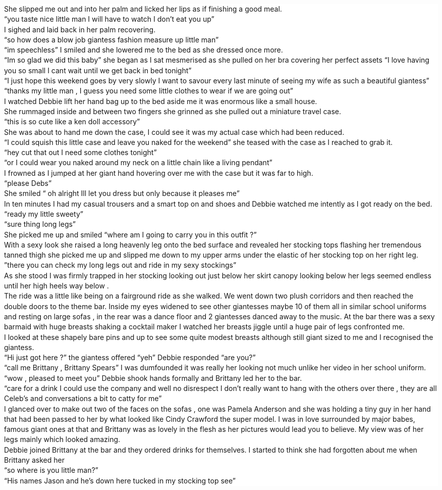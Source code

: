 She slipped me out and into her palm and licked her lips as if finishing a good meal.  
“you taste nice little man I will have to watch I don’t eat you up”  
I sighed and laid back in her palm recovering.  
“so how does a blow job giantess fashion measure up little man”  
“im speechless” I smiled and she lowered me to the bed as she dressed once more.  
“Im so glad we did this baby” she began as I sat mesmerised as she pulled on her bra covering her perfect assets “I love having you so small I cant wait until we get back in bed tonight”  
“I just hope this weekend goes by very slowly I want to savour every last minute of seeing my wife as such a beautiful giantess”  
“thanks my little man , I guess you need some little clothes to wear if we are going out”  
I watched Debbie lift her hand bag up to the bed aside me it was enormous like a small house.  
She rummaged inside and between two fingers she grinned as she pulled out a miniature travel case.  
“this is so cute like a ken doll accessory”  
She was about to hand me down the case, I could see it was my actual case which had been reduced.  
“I could squish this little case and leave you naked for the weekend” she teased with the case as I reached to grab it.  
“hey cut that out I need some clothes tonight”  
“or I could wear you naked around my neck on a little chain like a living pendant”  
I frowned as I jumped at her giant hand hovering over me with the case but it was far to high.  
“please Debs”  
She smiled “ oh alright Ill let you dress but only because it pleases me”  
In ten minutes I had my casual trousers and a smart top on and shoes and Debbie watched me intently as I got ready on the bed.  
“ready my little sweety”  
“sure thing long legs”  
She picked me up and smiled “where am I going to carry you in this outfit ?”  
With a sexy look she raised a long heavenly leg onto the bed surface and revealed her stocking tops flashing her tremendous tanned thigh she picked me up and slipped me down to my upper arms under the elastic of her stocking top on her right leg.  
”there you can check my long legs out and ride in my sexy stockings”  
As she stood I was firmly trapped in her stocking looking out just below her skirt canopy looking below her legs seemed endless until her high heels way below .  
The ride was a little like being on a fairground ride as she walked. We went down two plush corridors and then reached the double doors to the theme bar. Inside my eyes widened to see other giantesses maybe 10 of them all in similar school uniforms and resting on large sofas , in the rear was a dance floor and 2 giantesses danced away to the music. At the bar there was a sexy barmaid with huge breasts shaking a cocktail maker I watched her breasts jiggle until a huge pair of legs confronted me.  
I looked at these shapely bare pins and up to see some quite modest breasts although still giant sized to me and I recognised the giantess.  
“Hi just got here ?” the giantess offered “yeh” Debbie responded “are you?”  
“call me Brittany , Brittany Spears” I was dumfounded it was really her looking not much unlike her video in her school uniform. “wow , pleased to meet you” Debbie shook hands formally and Brittany led her to the bar.  
“care for a drink I could use the company and well no disrespect I don’t really want to hang with the others over there , they are all Celeb’s and conversations a bit to catty for me”  
I glanced over to make out two of the faces on the sofas , one was Pamela Anderson and she was holding a tiny guy in her hand that had been passed to her by what looked like Cindy Crawford the super model. I was in love surrounded by major babes, famous giant ones at that and Brittany was as lovely in the flesh as her pictures would lead you to believe. My view was of her legs mainly which looked amazing.  
Debbie joined Brittany at the bar and they ordered drinks for themselves. I started to think she had forgotten about me when Brittany asked her  
“so where is you little man?”  
“His names Jason and he’s down here tucked in my stocking top see”  
  